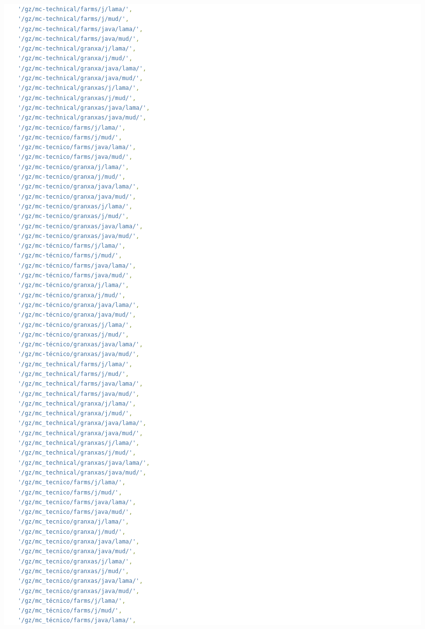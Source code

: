 ```yaml
    '/gz/mc-technical/farms/j/lama/',
    '/gz/mc-technical/farms/j/mud/',
    '/gz/mc-technical/farms/java/lama/',
    '/gz/mc-technical/farms/java/mud/',
    '/gz/mc-technical/granxa/j/lama/',
    '/gz/mc-technical/granxa/j/mud/',
    '/gz/mc-technical/granxa/java/lama/',
    '/gz/mc-technical/granxa/java/mud/',
    '/gz/mc-technical/granxas/j/lama/',
    '/gz/mc-technical/granxas/j/mud/',
    '/gz/mc-technical/granxas/java/lama/',
    '/gz/mc-technical/granxas/java/mud/',
    '/gz/mc-tecnico/farms/j/lama/',
    '/gz/mc-tecnico/farms/j/mud/',
    '/gz/mc-tecnico/farms/java/lama/',
    '/gz/mc-tecnico/farms/java/mud/',
    '/gz/mc-tecnico/granxa/j/lama/',
    '/gz/mc-tecnico/granxa/j/mud/',
    '/gz/mc-tecnico/granxa/java/lama/',
    '/gz/mc-tecnico/granxa/java/mud/',
    '/gz/mc-tecnico/granxas/j/lama/',
    '/gz/mc-tecnico/granxas/j/mud/',
    '/gz/mc-tecnico/granxas/java/lama/',
    '/gz/mc-tecnico/granxas/java/mud/',
    '/gz/mc-técnico/farms/j/lama/',
    '/gz/mc-técnico/farms/j/mud/',
    '/gz/mc-técnico/farms/java/lama/',
    '/gz/mc-técnico/farms/java/mud/',
    '/gz/mc-técnico/granxa/j/lama/',
    '/gz/mc-técnico/granxa/j/mud/',
    '/gz/mc-técnico/granxa/java/lama/',
    '/gz/mc-técnico/granxa/java/mud/',
    '/gz/mc-técnico/granxas/j/lama/',
    '/gz/mc-técnico/granxas/j/mud/',
    '/gz/mc-técnico/granxas/java/lama/',
    '/gz/mc-técnico/granxas/java/mud/',
    '/gz/mc_technical/farms/j/lama/',
    '/gz/mc_technical/farms/j/mud/',
    '/gz/mc_technical/farms/java/lama/',
    '/gz/mc_technical/farms/java/mud/',
    '/gz/mc_technical/granxa/j/lama/',
    '/gz/mc_technical/granxa/j/mud/',
    '/gz/mc_technical/granxa/java/lama/',
    '/gz/mc_technical/granxa/java/mud/',
    '/gz/mc_technical/granxas/j/lama/',
    '/gz/mc_technical/granxas/j/mud/',
    '/gz/mc_technical/granxas/java/lama/',
    '/gz/mc_technical/granxas/java/mud/',
    '/gz/mc_tecnico/farms/j/lama/',
    '/gz/mc_tecnico/farms/j/mud/',
    '/gz/mc_tecnico/farms/java/lama/',
    '/gz/mc_tecnico/farms/java/mud/',
    '/gz/mc_tecnico/granxa/j/lama/',
    '/gz/mc_tecnico/granxa/j/mud/',
    '/gz/mc_tecnico/granxa/java/lama/',
    '/gz/mc_tecnico/granxa/java/mud/',
    '/gz/mc_tecnico/granxas/j/lama/',
    '/gz/mc_tecnico/granxas/j/mud/',
    '/gz/mc_tecnico/granxas/java/lama/',
    '/gz/mc_tecnico/granxas/java/mud/',
    '/gz/mc_técnico/farms/j/lama/',
    '/gz/mc_técnico/farms/j/mud/',
    '/gz/mc_técnico/farms/java/lama/',
```